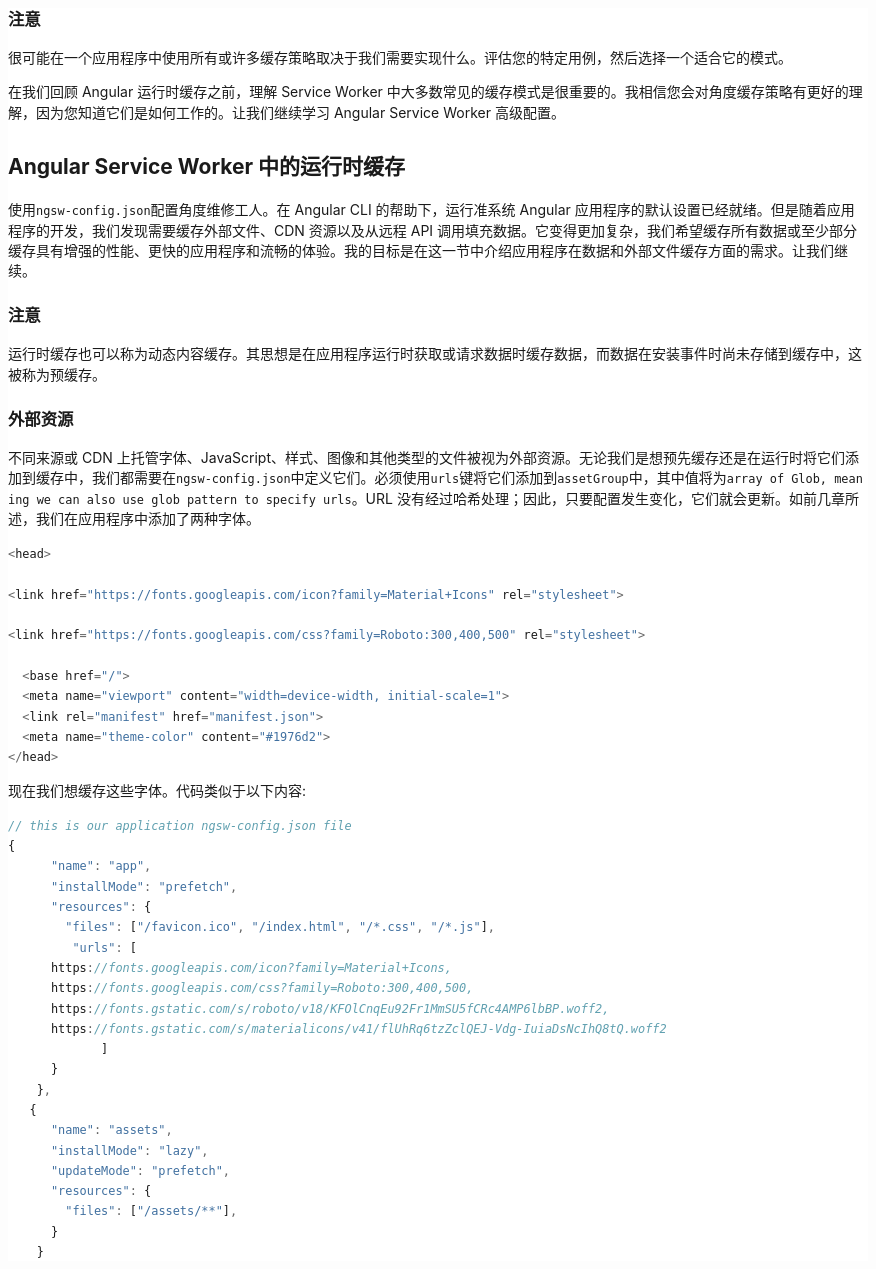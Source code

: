 ### 注意

很可能在一个应用程序中使用所有或许多缓存策略取决于我们需要实现什么。评估您的特定用例，然后选择一个适合它的模式。

在我们回顾 Angular 运行时缓存之前，理解 Service Worker 中大多数常见的缓存模式是很重要的。我相信您会对角度缓存策略有更好的理解，因为您知道它们是如何工作的。让我们继续学习 Angular Service Worker 高级配置。

## Angular Service Worker 中的运行时缓存

使用`ngsw-config.json`配置角度维修工人。在 Angular CLI 的帮助下，运行准系统 Angular 应用程序的默认设置已经就绪。但是随着应用程序的开发，我们发现需要缓存外部文件、CDN 资源以及从远程 API 调用填充数据。它变得更加复杂，我们希望缓存所有数据或至少部分缓存具有增强的性能、更快的应用程序和流畅的体验。我的目标是在这一节中介绍应用程序在数据和外部文件缓存方面的需求。让我们继续。

### 注意

运行时缓存也可以称为动态内容缓存。其思想是在应用程序运行时获取或请求数据时缓存数据，而数据在安装事件时尚未存储到缓存中，这被称为预缓存。

### 外部资源

不同来源或 CDN 上托管字体、JavaScript、样式、图像和其他类型的文件被视为外部资源。无论我们是想预先缓存还是在运行时将它们添加到缓存中，我们都需要在`ngsw-config.json`中定义它们。必须使用`urls`键将它们添加到`assetGroup`中，其中值将为`array of Glob, meaning we can also use glob pattern to specify urls`。URL 没有经过哈希处理；因此，只要配置发生变化，它们就会更新。如前几章所述，我们在应用程序中添加了两种字体。

```ts
<head>

<link href="https://fonts.googleapis.com/icon?family=Material+Icons" rel="stylesheet">

<link href="https://fonts.googleapis.com/css?family=Roboto:300,400,500" rel="stylesheet">

  <base href="/">
  <meta name="viewport" content="width=device-width, initial-scale=1">
  <link rel="manifest" href="manifest.json">
  <meta name="theme-color" content="#1976d2">
</head>

```

现在我们想缓存这些字体。代码类似于以下内容:

```ts
// this is our application ngsw-config.json file
{
      "name": "app",
      "installMode": "prefetch",
      "resources": {
        "files": ["/favicon.ico", "/index.html", "/*.css", "/*.js"],
         "urls": [
      https://fonts.googleapis.com/icon?family=Material+Icons,
      https://fonts.googleapis.com/css?family=Roboto:300,400,500,
      https://fonts.gstatic.com/s/roboto/v18/KFOlCnqEu92Fr1MmSU5fCRc4AMP6lbBP.woff2,
      https://fonts.gstatic.com/s/materialicons/v41/flUhRq6tzZclQEJ-Vdg-IuiaDsNcIhQ8tQ.woff2
             ]
      }
    },
   {
      "name": "assets",
      "installMode": "lazy",
      "updateMode": "prefetch",
      "resources": {
        "files": ["/assets/**"],
      }
    }

```
